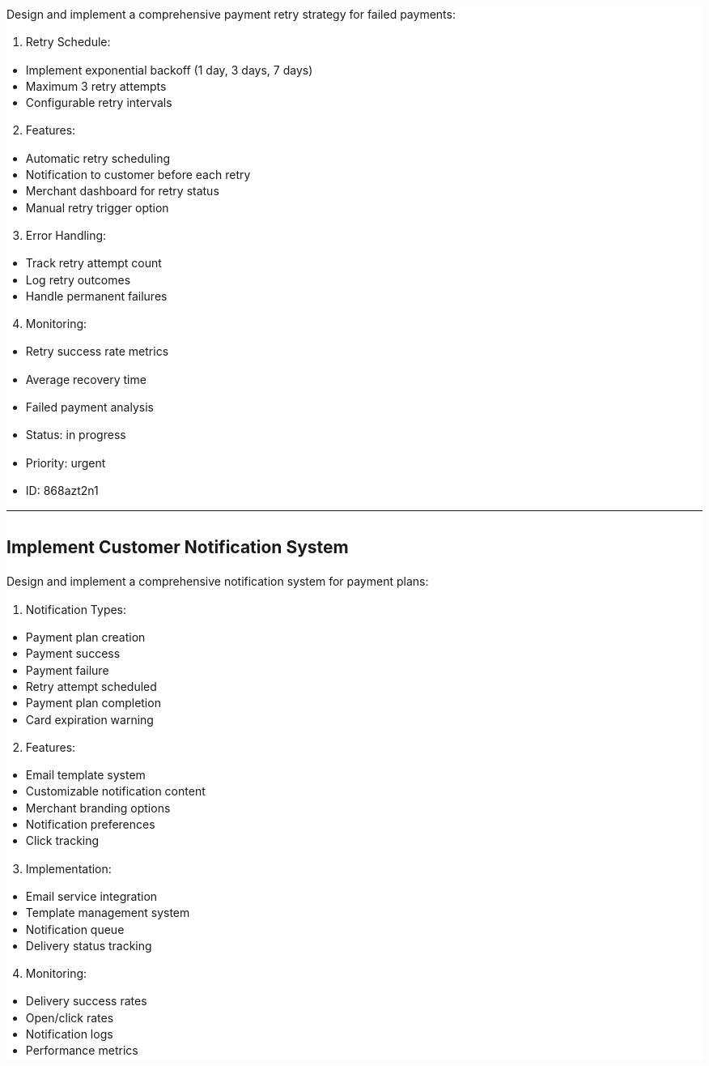 Design and implement a comprehensive payment retry strategy for failed payments:

1. Retry Schedule:
- Implement exponential backoff (1 day, 3 days, 7 days)
- Maximum 3 retry attempts
- Configurable retry intervals

2. Features:
- Automatic retry scheduling
- Notification to customer before each retry
- Merchant dashboard for retry status
- Manual retry trigger option

3. Error Handling:
- Track retry attempt count
- Log retry outcomes
- Handle permanent failures

4. Monitoring:
- Retry success rate metrics
- Average recovery time
- Failed payment analysis

- Status: in progress
- Priority: urgent
- ID: 868azt2n1

---

## Implement Customer Notification System

Design and implement a comprehensive notification system for payment plans:

1. Notification Types:
- Payment plan creation
- Payment success
- Payment failure
- Retry attempt scheduled
- Payment plan completion
- Card expiration warning

2. Features:
- Email template system
- Customizable notification content
- Merchant branding options
- Notification preferences
- Click tracking

3. Implementation:
- Email service integration
- Template management system
- Notification queue
- Delivery status tracking

4. Monitoring:
- Delivery success rates
- Open/click rates
- Notification logs
- Performance metrics
